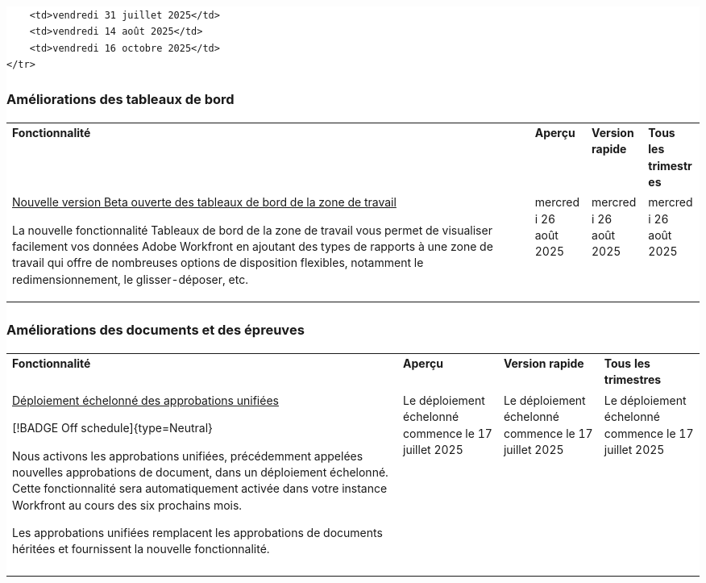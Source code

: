         <td>vendredi 31 juillet 2025</td>
        <td>vendredi 14 août 2025</td>
        <td>vendredi 16 octobre 2025</td>
    </tr>     
  </tbody>
</table>

### Améliorations des tableaux de bord

<table style="table-layout:auto">
  <tbody>
   <tr>
        <td><strong>Fonctionnalité</strong>
        </td>
        <td><strong>Aperçu</strong></td>
        <td><strong>Version rapide</strong></td>
        <td><strong>Tous les trimestres</strong></td>
    </tr>
    <tr>
        <td>
            <a href="/help/quicksilver/product-announcements/product-releases/25-q4-release-activity/25-q4-dashboards.md" class="MCXref xref" xrefformat="{para}">Nouvelle version Beta ouverte des tableaux de bord de la zone de travail</a>
            <p>La nouvelle fonctionnalité Tableaux de bord de la zone de travail vous permet de visualiser facilement vos données Adobe Workfront en ajoutant des types de rapports à une zone de travail qui offre de nombreuses options de disposition flexibles, notamment le redimensionnement, le glisser-déposer, etc.</p>
        </td>
        <td>mercredi 26 août 2025</td>
        <td>mercredi 26 août 2025</td>
        <td>mercredi 26 août 2025</td>
    </tr> 
</table>

### Améliorations des documents et des épreuves

<table style="table-layout:auto">
  <tbody>
   <tr>
        <td><strong>Fonctionnalité</strong>
        </td>
        <td><strong>Aperçu</strong></td>
        <td><strong>Version rapide</strong></td>
        <td><strong>Tous les trimestres</strong></td>
    </tr>
    <tr>
        <td>
            <a href="/help/quicksilver/product-announcements/product-releases/25-q4-release-activity/25-q4-document-and-proof.md" class="MCXref xref" xrefformat="{para}">Déploiement échelonné des approbations unifiées</a><p>[!BADGE Off schedule]{type=Neutral}</p>
            <p>Nous activons les approbations unifiées, précédemment appelées nouvelles approbations de document, dans un déploiement échelonné. Cette fonctionnalité sera automatiquement activée dans votre instance Workfront au cours des six prochains mois.</p>
            <p>Les approbations unifiées remplacent les approbations de documents héritées et fournissent la nouvelle fonctionnalité. 
</p>
        </td>
        <td>Le déploiement échelonné commence le 17 juillet 2025</td>
        <td>Le déploiement échelonné commence le 17 juillet 2025</td>
        <td>Le déploiement échelonné commence le 17 juillet 2025</td>
    </tr> 
  <tr>
        <td>